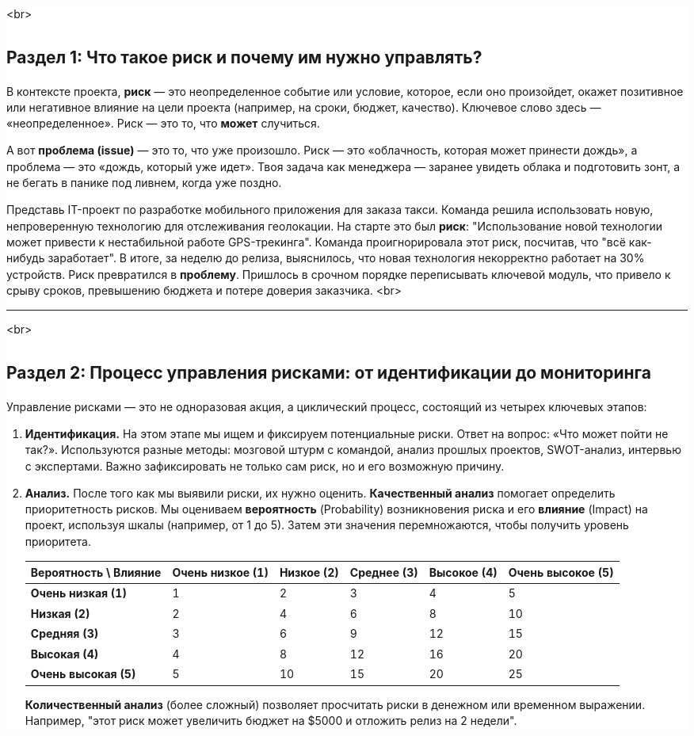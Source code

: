 \<br\>

## Раздел 1: Что такое риск и почему им нужно управлять?

В контексте проекта, **риск** — это неопределенное событие или условие, которое, если оно произойдет, окажет позитивное или негативное влияние на цели проекта (например, на сроки, бюджет, качество). Ключевое слово здесь — «неопределенное». Риск — это то, что **может** случиться.

А вот **проблема (issue)** — это то, что уже произошло. Риск — это «облачность, которая может принести дождь», а проблема — это «дождь, который уже идет». Твоя задача как менеджера — заранее увидеть облака и подготовить зонт, а не бегать в панике под ливнем, когда уже поздно.

Представь IT-проект по разработке мобильного приложения для заказа такси. Команда решила использовать новую, непроверенную технологию для отслеживания геолокации. На старте это был **риск**: "Использование новой технологии может привести к нестабильной работе GPS-трекинга". Команда проигнорировала этот риск, посчитав, что "всё как-нибудь заработает". В итоге, за неделю до релиза, выяснилось, что новая технология некорректно работает на 30% устройств. Риск превратился в **проблему**. Пришлось в срочном порядке переписывать ключевой модуль, что привело к срыву сроков, превышению бюджета и потере доверия заказчика.
\<br\>

-----

\<br\>

## Раздел 2: Процесс управления рисками: от идентификации до мониторинга

Управление рисками — это не одноразовая акция, а циклический процесс, состоящий из четырех ключевых этапов:

1.  **Идентификация.** На этом этапе мы ищем и фиксируем потенциальные риски. Ответ на вопрос: «Что может пойти не так?». Используются разные методы: мозговой штурм с командой, анализ прошлых проектов, SWOT-анализ, интервью с экспертами. Важно зафиксировать не только сам риск, но и его возможную причину.

2.  **Анализ.** После того как мы выявили риски, их нужно оценить. **Качественный анализ** помогает определить приоритетность рисков. Мы оцениваем **вероятность** (Probability) возникновения риска и его **влияние** (Impact) на проект, используя шкалы (например, от 1 до 5). Затем эти значения перемножаются, чтобы получить уровень приоритета.

    | Вероятность \\ Влияние | Очень низкое (1) | Низкое (2) | Среднее (3) | Высокое (4) | Очень высокое (5) |
    | :------------------- | :--------------- | :--------- | :---------- | :---------- | :---------------- |
    | **Очень низкая (1)** | 1                | 2          | 3           | 4           | 5                 |
    | **Низкая (2)** | 2                | 4          | 6           | 8           | 10                |
    | **Средняя (3)** | 3                | 6          | 9           | 12          | 15                |
    | **Высокая (4)** | 4                | 8          | 12          | 16          | 20                |
    | **Очень высокая (5)** | 5                | 10         | 15          | 20          | 25                |

    **Количественный анализ** (более сложный) позволяет просчитать риски в денежном или временном выражении. Например, "этот риск может увеличить бюджет на $5000 и отложить релиз на 2 недели".
